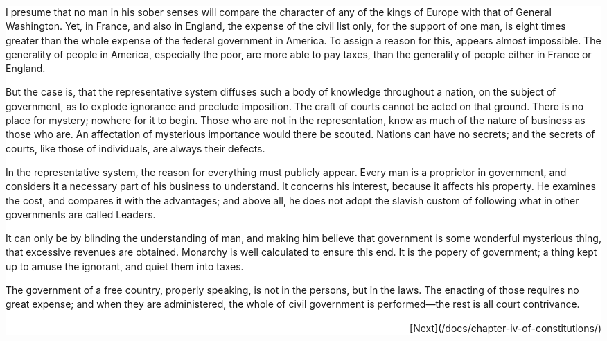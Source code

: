 I presume that no man in his sober senses will compare the character of any of the kings of Europe with that of General Washington. Yet, in France, and also in England, the expense of the civil list only, for the support of one man, is eight times greater than the whole expense of the federal government in America. To assign a reason for this, appears almost impossible. The generality of people in America, especially the poor, are more able to pay taxes, than the generality of people either in France or England.

But the case is, that the representative system diffuses such a body of knowledge throughout a nation, on the subject of government, as to explode ignorance and preclude imposition. The craft of courts cannot be acted on that ground. There is no place for mystery; nowhere for it to begin. Those who are not in the representation, know as much of the nature of business as those who are. An affectation of mysterious importance would there be scouted. Nations can have no secrets; and the secrets of courts, like those of individuals, are always their defects.

In the representative system, the reason for everything must publicly appear. Every man is a proprietor in government, and considers it a necessary part of his business to understand. It concerns his interest, because it affects his property. He examines the cost, and compares it with the advantages; and above all, he does not adopt the slavish custom of following what in other governments are called Leaders.

It can only be by blinding the understanding of man, and making him believe that government is some wonderful mysterious thing, that excessive revenues are obtained. Monarchy is well calculated to ensure this end. It is the popery of government; a thing kept up to amuse the ignorant, and quiet them into taxes.

The government of a free country, properly speaking, is not in the persons, but in the laws. The enacting of those requires no great expense; and when they are administered, the whole of civil government is performed—the rest is all court contrivance.

</div>

<div style='text-align:right' markdown="1">
[Next](/docs/chapter-iv-of-constitutions/)
</div>
